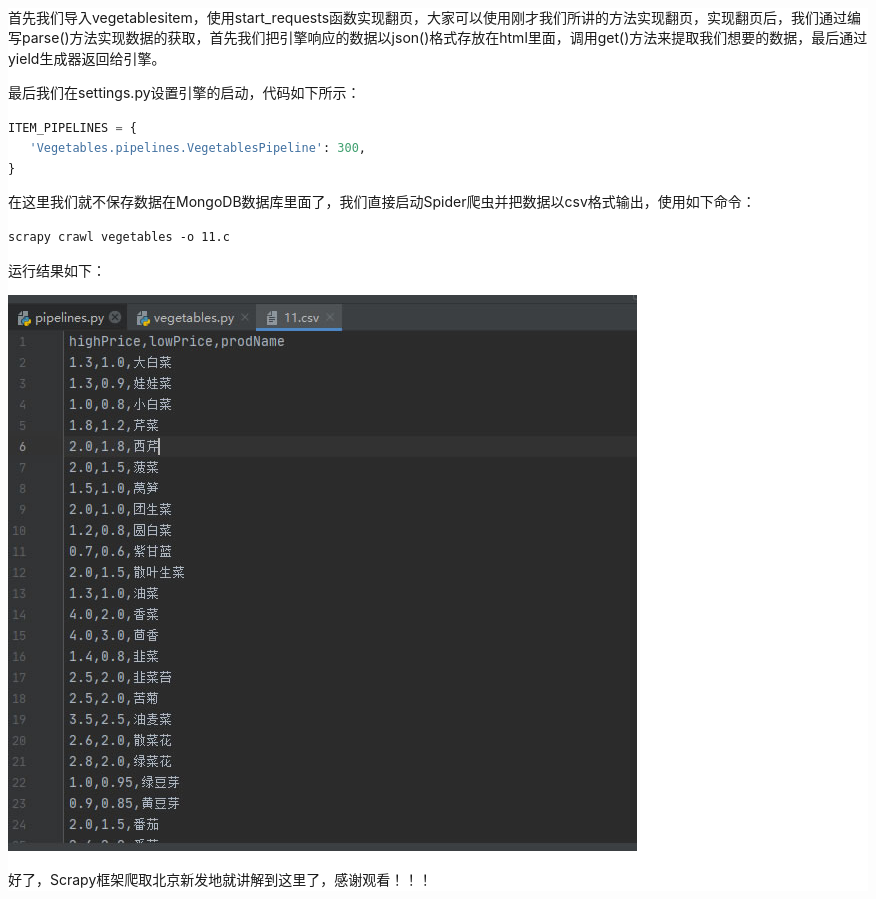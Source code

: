 首先我们导入vegetablesitem，使用start_requests函数实现翻页，大家可以使用刚才我们所讲的方法实现翻页，实现翻页后，我们通过编写parse()方法实现数据的获取，首先我们把引擎响应的数据以json()格式存放在html里面，调用get()方法来提取我们想要的数据，最后通过yield生成器返回给引擎。

最后我们在settings.py设置引擎的启动，代码如下所示：

``` python
ITEM_PIPELINES = {
   'Vegetables.pipelines.VegetablesPipeline': 300,
}
```

在这里我们就不保存数据在MongoDB数据库里面了，我们直接启动Spider爬虫并把数据以csv格式输出，使用如下命令：

``` shell
scrapy crawl vegetables -o 11.c
```

运行结果如下：

![](scrapy/11.jpg)

好了，Scrapy框架爬取北京新发地就讲解到这里了，感谢观看！！！
